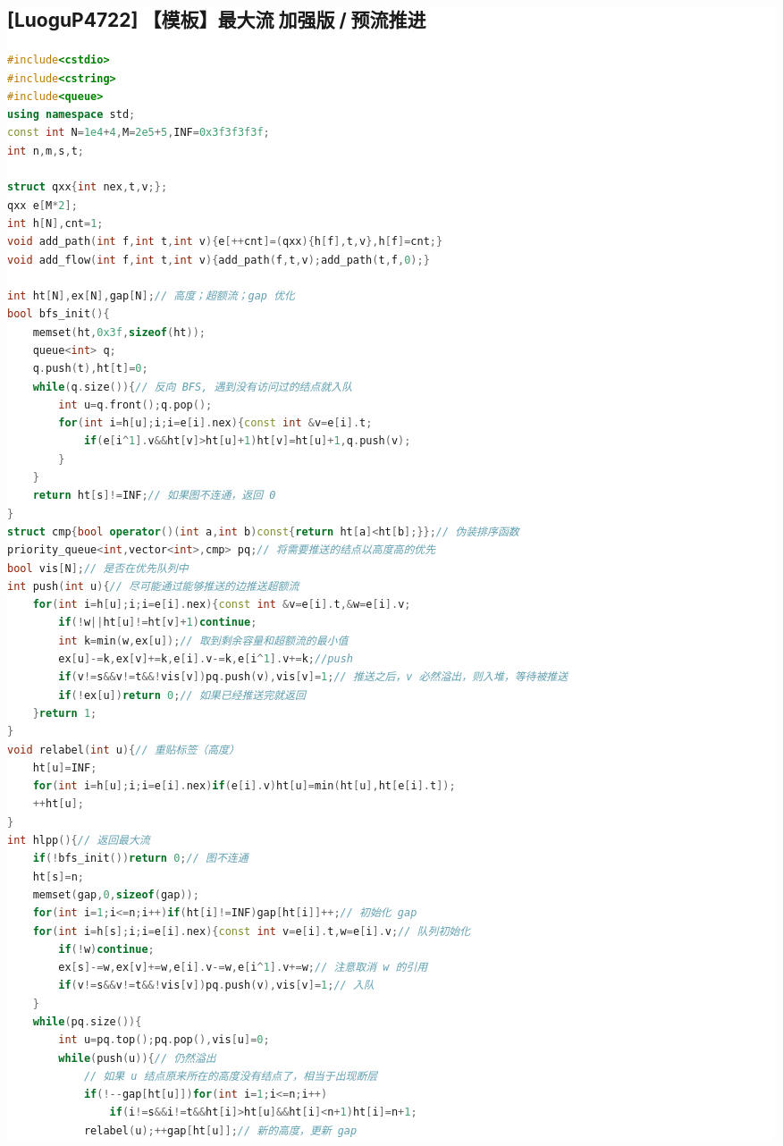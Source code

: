 ## [LuoguP4722] 【模板】最大流 加强版 / 预流推进

```cpp
#include<cstdio>
#include<cstring>
#include<queue>
using namespace std;
const int N=1e4+4,M=2e5+5,INF=0x3f3f3f3f;
int n,m,s,t;

struct qxx{int nex,t,v;};
qxx e[M*2];
int h[N],cnt=1;
void add_path(int f,int t,int v){e[++cnt]=(qxx){h[f],t,v},h[f]=cnt;}
void add_flow(int f,int t,int v){add_path(f,t,v);add_path(t,f,0);}

int ht[N],ex[N],gap[N];// 高度；超额流；gap 优化
bool bfs_init(){
    memset(ht,0x3f,sizeof(ht));
    queue<int> q;
    q.push(t),ht[t]=0;
    while(q.size()){// 反向 BFS, 遇到没有访问过的结点就入队
        int u=q.front();q.pop();
        for(int i=h[u];i;i=e[i].nex){const int &v=e[i].t;
            if(e[i^1].v&&ht[v]>ht[u]+1)ht[v]=ht[u]+1,q.push(v);
        }
    }
    return ht[s]!=INF;// 如果图不连通，返回 0
}
struct cmp{bool operator()(int a,int b)const{return ht[a]<ht[b];}};// 伪装排序函数
priority_queue<int,vector<int>,cmp> pq;// 将需要推送的结点以高度高的优先
bool vis[N];// 是否在优先队列中
int push(int u){// 尽可能通过能够推送的边推送超额流
    for(int i=h[u];i;i=e[i].nex){const int &v=e[i].t,&w=e[i].v;
        if(!w||ht[u]!=ht[v]+1)continue;
        int k=min(w,ex[u]);// 取到剩余容量和超额流的最小值
        ex[u]-=k,ex[v]+=k,e[i].v-=k,e[i^1].v+=k;//push
        if(v!=s&&v!=t&&!vis[v])pq.push(v),vis[v]=1;// 推送之后，v 必然溢出，则入堆，等待被推送
        if(!ex[u])return 0;// 如果已经推送完就返回
    }return 1;
}
void relabel(int u){// 重贴标签（高度）
    ht[u]=INF;
    for(int i=h[u];i;i=e[i].nex)if(e[i].v)ht[u]=min(ht[u],ht[e[i].t]);
    ++ht[u];
}
int hlpp(){// 返回最大流
    if(!bfs_init())return 0;// 图不连通
    ht[s]=n;
    memset(gap,0,sizeof(gap));
    for(int i=1;i<=n;i++)if(ht[i]!=INF)gap[ht[i]]++;// 初始化 gap
    for(int i=h[s];i;i=e[i].nex){const int v=e[i].t,w=e[i].v;// 队列初始化
        if(!w)continue;
        ex[s]-=w,ex[v]+=w,e[i].v-=w,e[i^1].v+=w;// 注意取消 w 的引用
        if(v!=s&&v!=t&&!vis[v])pq.push(v),vis[v]=1;// 入队
    }
    while(pq.size()){
        int u=pq.top();pq.pop(),vis[u]=0;
        while(push(u)){// 仍然溢出
            // 如果 u 结点原来所在的高度没有结点了，相当于出现断层
            if(!--gap[ht[u]])for(int i=1;i<=n;i++)
                if(i!=s&&i!=t&&ht[i]>ht[u]&&ht[i]<n+1)ht[i]=n+1;
            relabel(u);++gap[ht[u]];// 新的高度，更新 gap
```

[1]: https://hexo-source-1257756441.cos.ap-chengdu.myqcloud.com/2018/12/wllp1.png
[2]: https://hexo-source-1257756441.cos.ap-chengdu.myqcloud.com/2018/12/wllp2.png
[3]: https://hexo-source-1257756441.cos.ap-chengdu.myqcloud.com/2018/12/21/2148.png
[4]: https://hexo-source-1257756441.cos.ap-chengdu.myqcloud.com/2018/12/21/2149.gif
[5]: https://hexo-source-1257756441.cos.ap-chengdu.myqcloud.com/2018/12/21/2150.png
[6]: https://hexo-source-1257756441.cos.ap-chengdu.myqcloud.com/2018/12/22/1152.png